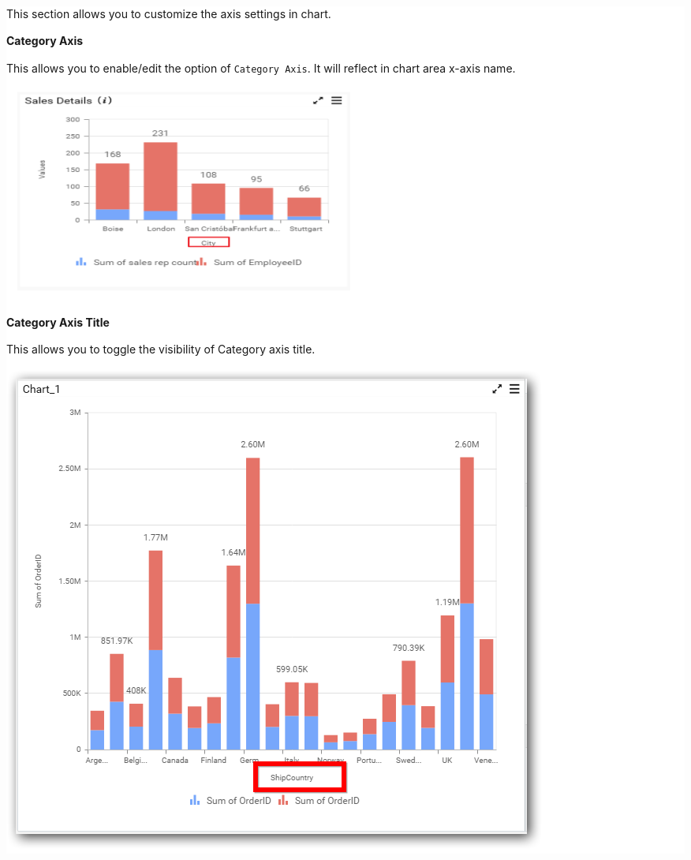 This section allows you to customize the axis settings in chart.

**Category Axis**

This allows you to enable/edit the option of `Category Axis`. It will reflect in chart area x-axis name. 

![](images/stackedcolumnchart_img53.png)

**Category Axis Title**

This allows you to toggle the visibility of Category axis title.

![](images/stackedcolumnchart_categoryaxistitle.png)

